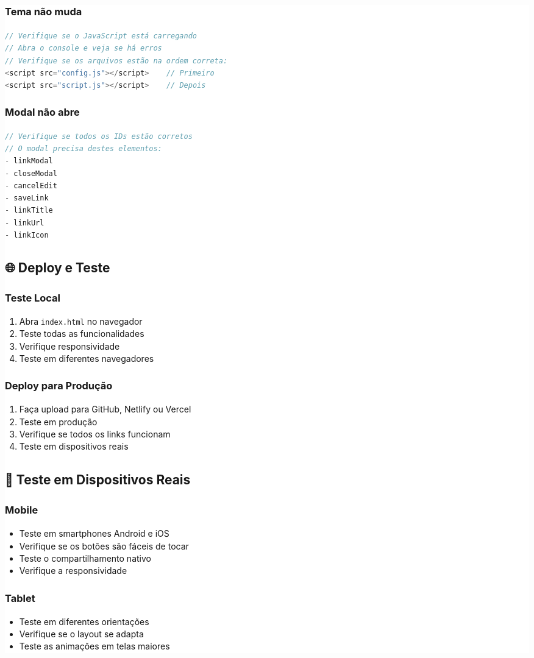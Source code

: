 ### Tema não muda
```javascript
// Verifique se o JavaScript está carregando
// Abra o console e veja se há erros
// Verifique se os arquivos estão na ordem correta:
<script src="config.js"></script>    // Primeiro
<script src="script.js"></script>    // Depois
```

### Modal não abre
```javascript
// Verifique se todos os IDs estão corretos
// O modal precisa destes elementos:
- linkModal
- closeModal
- cancelEdit
- saveLink
- linkTitle
- linkUrl
- linkIcon
```

## 🌐 Deploy e Teste

### Teste Local
1. Abra `index.html` no navegador
2. Teste todas as funcionalidades
3. Verifique responsividade
4. Teste em diferentes navegadores

### Deploy para Produção
1. Faça upload para GitHub, Netlify ou Vercel
2. Teste em produção
3. Verifique se todos os links funcionam
4. Teste em dispositivos reais

## 📱 Teste em Dispositivos Reais

### Mobile
- Teste em smartphones Android e iOS
- Verifique se os botões são fáceis de tocar
- Teste o compartilhamento nativo
- Verifique a responsividade

### Tablet
- Teste em diferentes orientações
- Verifique se o layout se adapta
- Teste as animações em telas maiores
